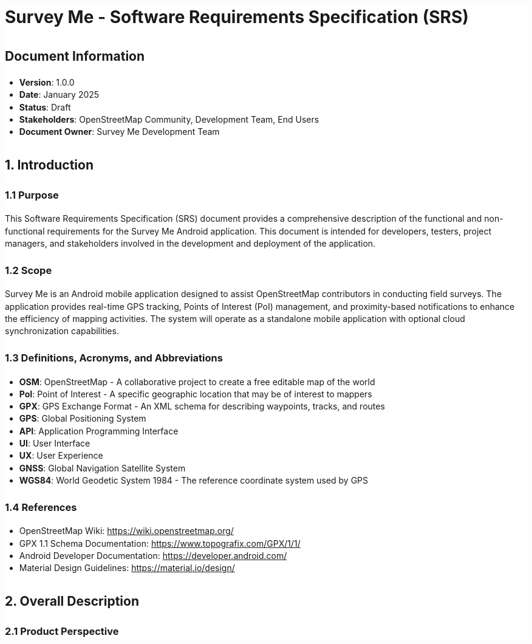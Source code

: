 # Survey Me - Software Requirements Specification (SRS)

## Document Information

- **Version**: 1.0.0
- **Date**: January 2025
- **Status**: Draft
- **Stakeholders**: OpenStreetMap Community, Development Team, End Users
- **Document Owner**: Survey Me Development Team

## 1. Introduction

### 1.1 Purpose

This Software Requirements Specification (SRS) document provides a comprehensive description of the functional and non-functional requirements for the Survey Me Android application. This document is intended for developers, testers, project managers, and stakeholders involved in the development and deployment of the application.

### 1.2 Scope

Survey Me is an Android mobile application designed to assist OpenStreetMap contributors in conducting field surveys. The application provides real-time GPS tracking, Points of Interest (PoI) management, and proximity-based notifications to enhance the efficiency of mapping activities. The system will operate as a standalone mobile application with optional cloud synchronization capabilities.

### 1.3 Definitions, Acronyms, and Abbreviations

- **OSM**: OpenStreetMap - A collaborative project to create a free editable map of the world
- **PoI**: Point of Interest - A specific geographic location that may be of interest to mappers
- **GPX**: GPS Exchange Format - An XML schema for describing waypoints, tracks, and routes
- **GPS**: Global Positioning System
- **API**: Application Programming Interface
- **UI**: User Interface
- **UX**: User Experience
- **GNSS**: Global Navigation Satellite System
- **WGS84**: World Geodetic System 1984 - The reference coordinate system used by GPS

### 1.4 References

- OpenStreetMap Wiki: https://wiki.openstreetmap.org/
- GPX 1.1 Schema Documentation: https://www.topografix.com/GPX/1/1/
- Android Developer Documentation: https://developer.android.com/
- Material Design Guidelines: https://material.io/design/

## 2. Overall Description

### 2.1 Product Perspective
